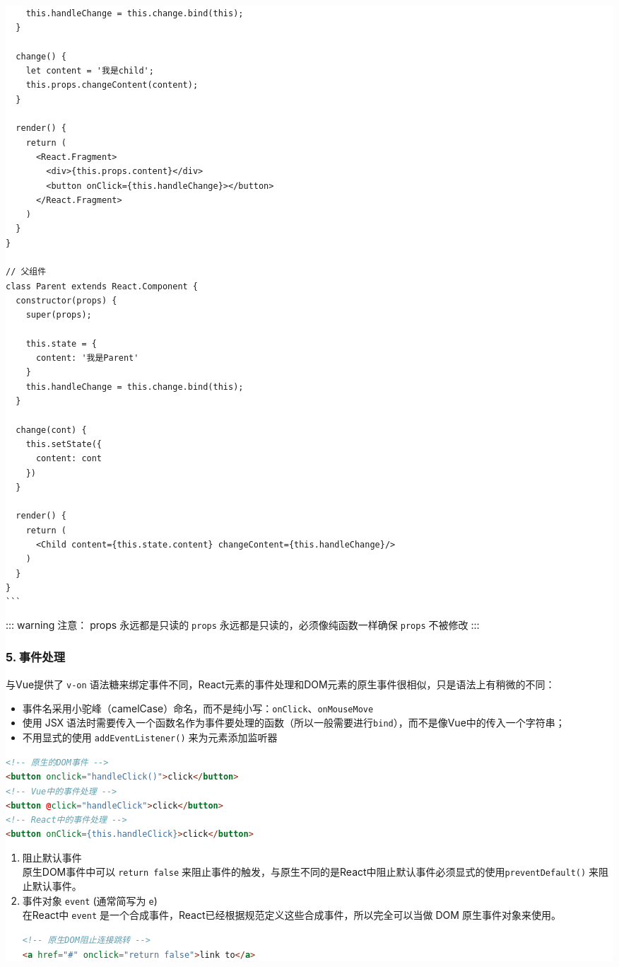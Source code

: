         this.handleChange = this.change.bind(this);
      }

      change() {
        let content = '我是child';
        this.props.changeContent(content);
      }

      render() {
        return (
          <React.Fragment>
            <div>{this.props.content}</div>
            <button onClick={this.handleChange}></button>
          </React.Fragment>
        )
      }
    }

    // 父组件
    class Parent extends React.Component {
      constructor(props) {
        super(props);

        this.state = {
          content: '我是Parent'
        }
        this.handleChange = this.change.bind(this);
      }

      change(cont) {
        this.setState({
          content: cont
        })
      }

      render() {
        return (
          <Child content={this.state.content} changeContent={this.handleChange}/>
        )
      }
    }
    ```
::: warning 注意： props 永远都是只读的
`props` 永远都是只读的，必须像纯函数一样确保 `props` 不被修改
:::
### 5. 事件处理
与Vue提供了 `v-on` 语法糖来绑定事件不同，React元素的事件处理和DOM元素的原生事件很相似，只是语法上有稍微的不同：
  - 事件名采用小驼峰（camelCase）命名，而不是纯小写：`onClick`、`onMouseMove`
  - 使用 JSX 语法时需要传入一个函数名作为事件要处理的函数（所以一般需要进行`bind`），而不是像Vue中的传入一个字符串；
  - 不用显式的使用 `addEventListener()` 来为元素添加监听器
  ```html {6}
  <!-- 原生的DOM事件 -->
  <button onclick="handleClick()">click</button>
  <!-- Vue中的事件处理 -->
  <button @click="handleClick">click</button>
  <!-- React中的事件处理 -->
  <button onClick={this.handleClick}>click</button>
  ```
1. 阻止默认事件  
原生DOM事件中可以 `return false` 来阻止事件的触发，与原生不同的是React中阻止默认事件必须显式的使用`preventDefault()` 来阻止默认事件。
2. 事件对象 `event` (通常简写为 `e`)    
    在React中 `event` 是一个合成事件，React已经根据规范定义这些合成事件，所以完全可以当做 DOM 原生事件对象来使用。
    ```html
    <!-- 原生DOM阻止连接跳转 -->
    <a href="#" onclick="return false">link to</a>
    ```